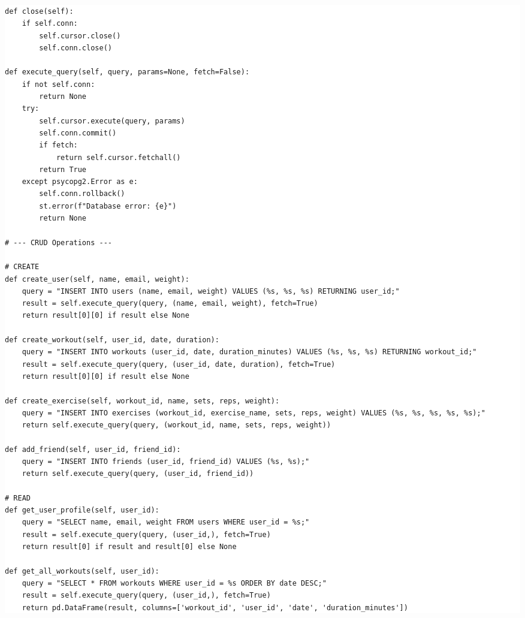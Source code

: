     def close(self):
        if self.conn:
            self.cursor.close()
            self.conn.close()

    def execute_query(self, query, params=None, fetch=False):
        if not self.conn:
            return None
        try:
            self.cursor.execute(query, params)
            self.conn.commit()
            if fetch:
                return self.cursor.fetchall()
            return True
        except psycopg2.Error as e:
            self.conn.rollback()
            st.error(f"Database error: {e}")
            return None

    # --- CRUD Operations ---

    # CREATE
    def create_user(self, name, email, weight):
        query = "INSERT INTO users (name, email, weight) VALUES (%s, %s, %s) RETURNING user_id;"
        result = self.execute_query(query, (name, email, weight), fetch=True)
        return result[0][0] if result else None

    def create_workout(self, user_id, date, duration):
        query = "INSERT INTO workouts (user_id, date, duration_minutes) VALUES (%s, %s, %s) RETURNING workout_id;"
        result = self.execute_query(query, (user_id, date, duration), fetch=True)
        return result[0][0] if result else None

    def create_exercise(self, workout_id, name, sets, reps, weight):
        query = "INSERT INTO exercises (workout_id, exercise_name, sets, reps, weight) VALUES (%s, %s, %s, %s, %s);"
        return self.execute_query(query, (workout_id, name, sets, reps, weight))
    
    def add_friend(self, user_id, friend_id):
        query = "INSERT INTO friends (user_id, friend_id) VALUES (%s, %s);"
        return self.execute_query(query, (user_id, friend_id))

    # READ
    def get_user_profile(self, user_id):
        query = "SELECT name, email, weight FROM users WHERE user_id = %s;"
        result = self.execute_query(query, (user_id,), fetch=True)
        return result[0] if result and result[0] else None

    def get_all_workouts(self, user_id):
        query = "SELECT * FROM workouts WHERE user_id = %s ORDER BY date DESC;"
        result = self.execute_query(query, (user_id,), fetch=True)
        return pd.DataFrame(result, columns=['workout_id', 'user_id', 'date', 'duration_minutes'])
